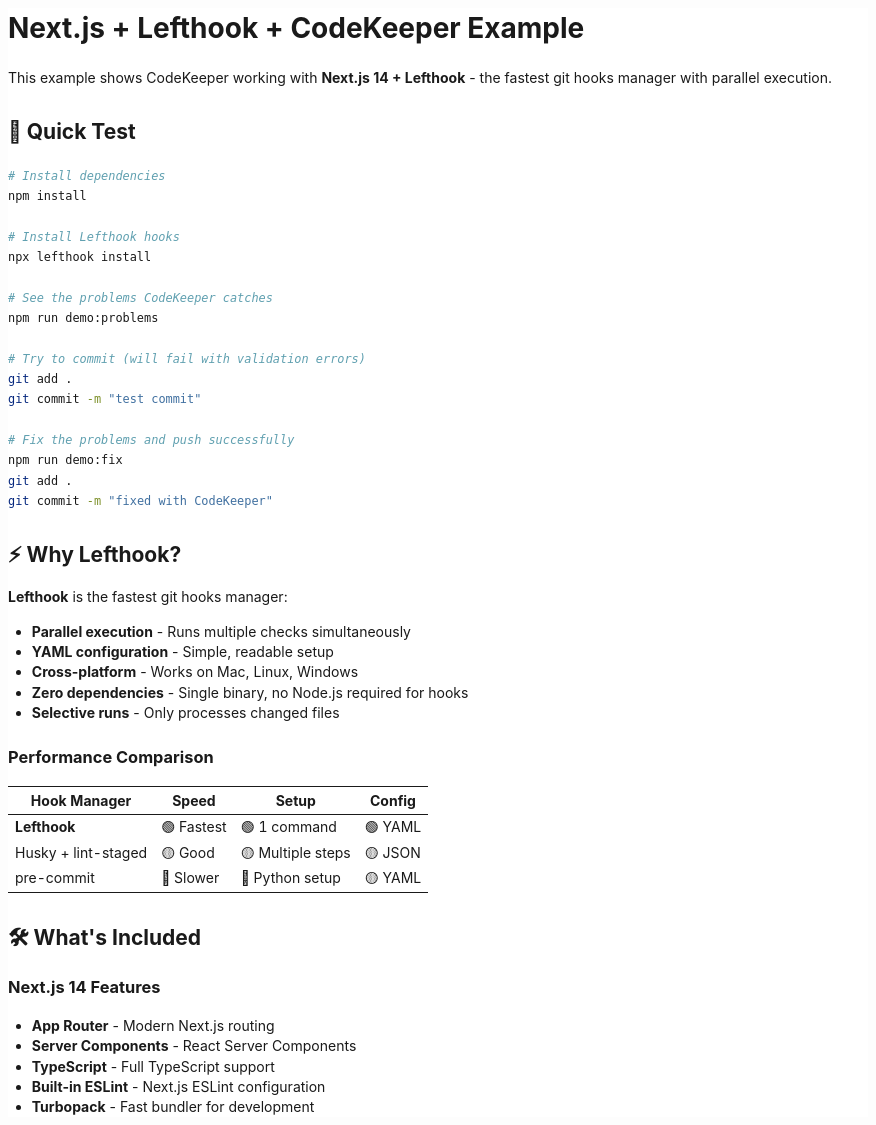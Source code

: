 # Next.js + Lefthook + CodeKeeper Example

This example shows CodeKeeper working with **Next.js 14 + Lefthook** - the fastest git hooks manager with parallel execution.

## 🚀 Quick Test

```bash
# Install dependencies
npm install

# Install Lefthook hooks
npx lefthook install

# See the problems CodeKeeper catches
npm run demo:problems

# Try to commit (will fail with validation errors)
git add .
git commit -m "test commit"

# Fix the problems and push successfully
npm run demo:fix
git add .
git commit -m "fixed with CodeKeeper"
```

## ⚡ Why Lefthook?

**Lefthook** is the fastest git hooks manager:
- **Parallel execution** - Runs multiple checks simultaneously
- **YAML configuration** - Simple, readable setup
- **Cross-platform** - Works on Mac, Linux, Windows
- **Zero dependencies** - Single binary, no Node.js required for hooks
- **Selective runs** - Only processes changed files

### Performance Comparison
| Hook Manager | Speed | Setup | Config |
|--------------|-------|--------|---------|
| **Lefthook** | 🟢 Fastest | 🟢 1 command | 🟢 YAML |
| Husky + lint-staged | 🟡 Good | 🟡 Multiple steps | 🟡 JSON |  
| pre-commit | 🔴 Slower | 🔴 Python setup | 🟡 YAML |

## 🛠️ What's Included

### Next.js 14 Features
- **App Router** - Modern Next.js routing
- **Server Components** - React Server Components
- **TypeScript** - Full TypeScript support
- **Built-in ESLint** - Next.js ESLint configuration
- **Turbopack** - Fast bundler for development
